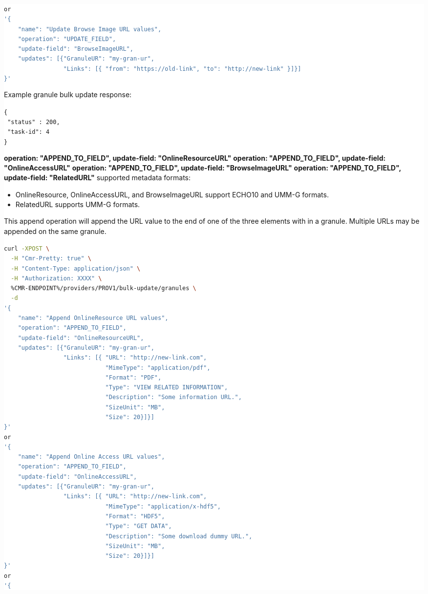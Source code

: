 ``` bash
or
'{
    "name": "Update Browse Image URL values",
    "operation": "UPDATE_FIELD",
    "update-field": "BrowseImageURL",
    "updates": [{"GranuleUR": "my-gran-ur",
                 "Links": [{ "from": "https://old-link", "to": "http://new-link" }]}]
}'
```

Example granule bulk update response:
```
{
 "status" : 200,
 "task-id": 4
}
```

**operation: "APPEND_TO_FIELD", update-field: "OnlineResourceURL"**
**operation: "APPEND_TO_FIELD", update-field: "OnlineAccessURL"**
**operation: "APPEND_TO_FIELD", update-field: "BrowseImageURL"**
**operation: "APPEND_TO_FIELD", update-field: "RelatedURL"**
supported metadata formats:
  - OnlineResource, OnlineAccessURL, and BrowseImageURL support ECHO10 and UMM-G formats.
  - RelatedURL supports UMM-G formats.

This append operation will append the URL value to the end of one of the three elements with in a granule. Multiple URLs may be appended on the same granule.

``` bash
curl -XPOST \
  -H "Cmr-Pretty: true" \
  -H "Content-Type: application/json" \
  -H "Authorization: XXXX" \
  %CMR-ENDPOINT%/providers/PROV1/bulk-update/granules \
  -d
'{
    "name": "Append OnlineResource URL values",
    "operation": "APPEND_TO_FIELD",
    "update-field": "OnlineResourceURL",
    "updates": [{"GranuleUR": "my-gran-ur",
                 "Links": [{ "URL": "http://new-link.com",
                             "MimeType": "application/pdf",
                             "Format": "PDF",
                             "Type": "VIEW RELATED INFORMATION",
                             "Description": "Some information URL.",
                             "SizeUnit": "MB",
                             "Size": 20}]}]
}'
or 
'{
    "name": "Append Online Access URL values",
    "operation": "APPEND_TO_FIELD",
    "update-field": "OnlineAccessURL",
    "updates": [{"GranuleUR": "my-gran-ur",
                 "Links": [{ "URL": "http://new-link.com",
                             "MimeType": "application/x-hdf5",
                             "Format": "HDF5",
                             "Type": "GET DATA",
                             "Description": "Some download dummy URL.",
                             "SizeUnit": "MB",
                             "Size": 20}]}]
}'
or
'{
```

[//]: # "Note: The above version variables will be rendered at html generation time."